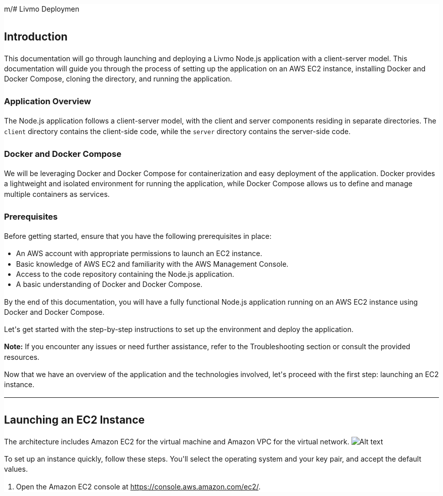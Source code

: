 m/# Livmo Deploymen

## Introduction

This documentation will go through launching and deploying a Livmo Node.js application with a client-server model. This documentation will guide you through the process of setting up the application on an AWS EC2 instance, installing Docker and Docker Compose, cloning the directory, and running the application.

### Application Overview

The Node.js application follows a client-server model, with the client and server components residing in separate directories. The `client` directory contains the client-side code, while the `server` directory contains the server-side code.

### Docker and Docker Compose

We will be leveraging Docker and Docker Compose for containerization and easy deployment of the application. Docker provides a lightweight and isolated environment for running the application, while Docker Compose allows us to define and manage multiple containers as services.

### Prerequisites

Before getting started, ensure that you have the following prerequisites in place:

- An AWS account with appropriate permissions to launch an EC2 instance.
- Basic knowledge of AWS EC2 and familiarity with the AWS Management Console.
- Access to the code repository containing the Node.js application.
- A basic understanding of Docker and Docker Compose.

By the end of this documentation, you will have a fully functional Node.js application running on an AWS EC2 instance using Docker and Docker Compose.

Let's get started with the step-by-step instructions to set up the environment and deploy the application.

**Note:** If you encounter any issues or need further assistance, refer to the Troubleshooting section or consult the provided resources.

Now that we have an overview of the application and the technologies involved, let's proceed with the first step: launching an EC2 instance.

---

## Launching an EC2 Instance
The architecture includes Amazon EC2 for the virtual machine and Amazon VPC for the virtual network.
![Alt text](./readme/architechture.png?raw=true "Architecture")

To set up an instance quickly, follow these steps. You'll select the operating system and your key pair, and accept the default values.

1. Open the Amazon EC2 console at https://console.aws.amazon.com/ec2/.
